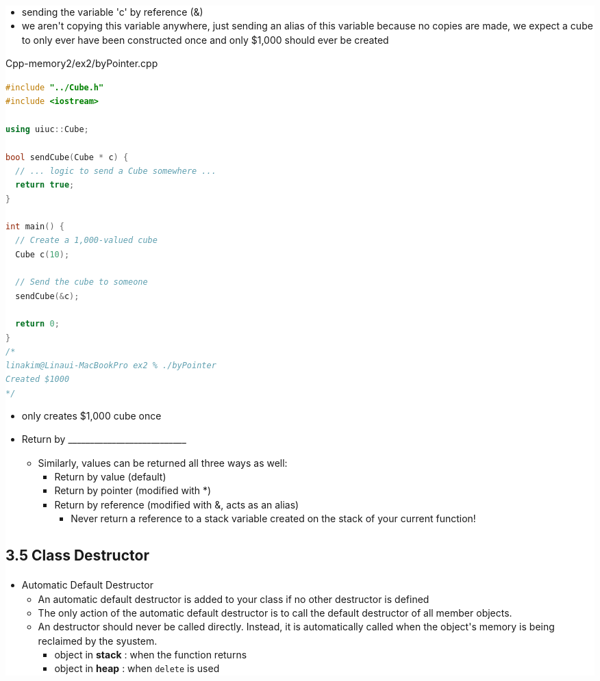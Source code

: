 - sending the variable 'c' by reference (&)
- we aren't copying this variable anywhere, just sending an alias of this variable because no copies are made, we expect a cube to only ever have been constructed once and only $1,000 should ever be created



Cpp-memory2/ex2/byPointer.cpp

```c++
#include "../Cube.h"
#include <iostream>

using uiuc::Cube;

bool sendCube(Cube * c) {    
  // ... logic to send a Cube somewhere ...
  return true;
}

int main() {
  // Create a 1,000-valued cube
  Cube c(10);

  // Send the cube to someone
  sendCube(&c);

  return 0;
}
/*
linakim@Linaui-MacBookPro ex2 % ./byPointer
Created $1000
*/
```

- only creates $1,000 cube once 



- Return by ___________________________
  - Similarly, values can be returned all three ways as well:
    - Return by value (default)
    - Return by pointer (modified with *)
    - Return by reference (modified with &, acts as an alias)
      - Never return a reference to a stack variable created on the stack of your current function!



## 3.5 Class Destructor

- Automatic Default Destructor 
  - An automatic default destructor is added to your class if no other destructor is defined
  - The only action of the automatic default destructor is to call the default destructor of all member objects.
  - An destructor should never be called directly. Instead, it is automatically called when the object's memory is being reclaimed by the syustem.
    - object in **stack** : when the function returns
    - object in **heap** : when `delete` is used
